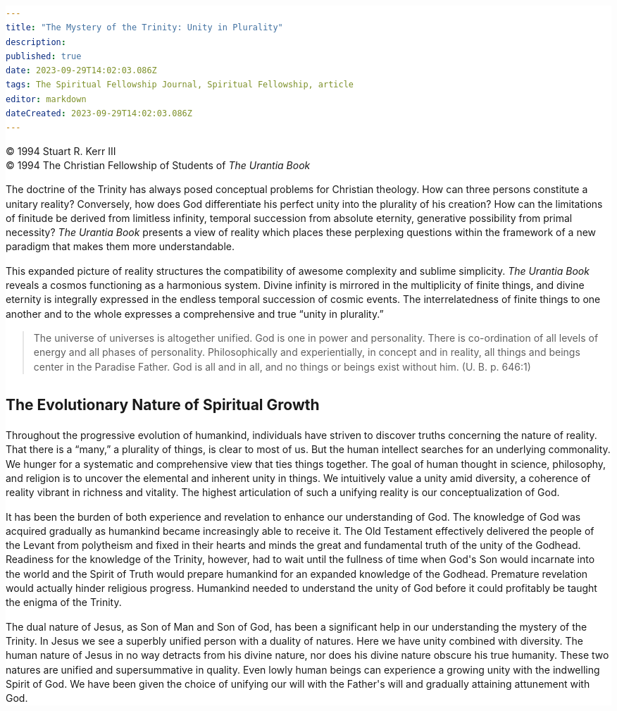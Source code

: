 ```yaml
---
title: "The Mystery of the Trinity: Unity in Plurality"
description: 
published: true
date: 2023-09-29T14:02:03.086Z
tags: The Spiritual Fellowship Journal, Spiritual Fellowship, article
editor: markdown
dateCreated: 2023-09-29T14:02:03.086Z
---
```


<p class="v-card v-sheet theme--light gray lighten-3 px-2">© 1994 Stuart R. Kerr III<br>© 1994 The Christian Fellowship of Students of <i>The Urantia Book</i></p>

The doctrine of the Trinity has always posed conceptual problems for Christian theology. How can three persons constitute a unitary reality? Conversely, how does God differentiate his perfect unity into the plurality of his creation? How can the limitations of finitude be derived from limitless infinity, temporal succession from absolute eternity, generative possibility from primal necessity? _The Urantia Book_ presents a view of reality which places these perplexing questions within the framework of a new paradigm that makes them more understandable.

This expanded picture of reality structures the compatibility of awesome complexity and sublime simplicity. _The Urantia Book_ reveals a cosmos functioning as a harmonious system. Divine infinity is mirrored in the multiplicity of finite things, and divine eternity is integrally expressed in the endless temporal succession of cosmic events. The interrelatedness of finite things to one another and to the whole expresses a comprehensive and true “unity in plurality.”

> The universe of universes is altogether unified. God is one in power and personality. There is co-ordination of all levels of energy and all phases of personality. Philosophically and experientially, in concept and in reality, all things and beings center in the Paradise Father. God is all and in all, and no things or beings exist without him. (U. B. p. 646:1)

## The Evolutionary Nature of Spiritual Growth

Throughout the progressive evolution of humankind, individuals have striven to discover truths concerning the nature of reality. That there is a “many,” a plurality of things, is clear to most of us. But the human intellect searches for an underlying commonality. We hunger for a systematic and comprehensive view that ties things together. The goal of human thought in science, philosophy, and religion is to uncover the elemental and inherent unity in things. We intuitively value a unity amid diversity, a coherence of reality vibrant in richness and vitality. The highest articulation of such a unifying reality is our conceptualization of God.

It has been the burden of both experience and revelation to enhance our understanding of God. The knowledge of God was acquired gradually as humankind became increasingly able to receive it. The Old Testament effectively delivered the people of the Levant from polytheism and fixed in their hearts and minds the great and fundamental truth of the unity of the Godhead. Readiness for the knowledge of the Trinity, however, had to wait until the fullness of time when God's Son would incarnate into the world and the Spirit of Truth would prepare humankind for an expanded knowledge of the Godhead. Premature revelation would actually hinder religious progress. Humankind needed to understand the unity of God before it could profitably be taught the enigma of the Trinity.

The dual nature of Jesus, as Son of Man and Son of God, has been a significant help in our understanding the mystery of the Trinity. In Jesus we see a superbly unified person with a duality of natures. Here we have unity combined with diversity. The human nature of Jesus in no way detracts from his divine nature, nor does his divine nature obscure his true humanity. These two natures are unified and supersummative in quality. Even lowly human beings can experience a growing unity with the indwelling Spirit of God. We have been given the choice of unifying our will with the Father's will and gradually attaining attunement with God.
